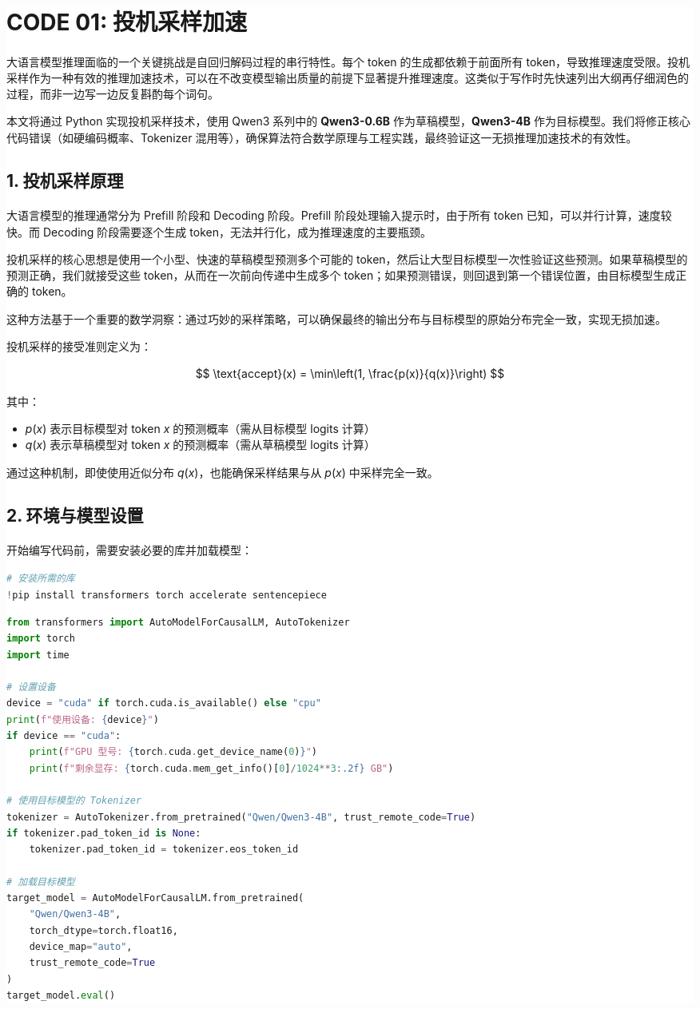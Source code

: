 

# CODE 01: 投机采样加速

大语言模型推理面临的一个关键挑战是自回归解码过程的串行特性。每个 token 的生成都依赖于前面所有 token，导致推理速度受限。投机采样作为一种有效的推理加速技术，可以在不改变模型输出质量的前提下显著提升推理速度。这类似于写作时先快速列出大纲再仔细润色的过程，而非一边写一边反复斟酌每个词句。

本文将通过 Python 实现投机采样技术，使用 Qwen3 系列中的 **Qwen3-0.6B** 作为草稿模型，**Qwen3-4B** 作为目标模型。我们将修正核心代码错误（如硬编码概率、Tokenizer 混用等），确保算法符合数学原理与工程实践，最终验证这一无损推理加速技术的有效性。

## 1. 投机采样原理

大语言模型的推理通常分为 Prefill 阶段和 Decoding 阶段。Prefill 阶段处理输入提示时，由于所有 token 已知，可以并行计算，速度较快。而 Decoding 阶段需要逐个生成 token，无法并行化，成为推理速度的主要瓶颈。

投机采样的核心思想是使用一个小型、快速的草稿模型预测多个可能的 token，然后让大型目标模型一次性验证这些预测。如果草稿模型的预测正确，我们就接受这些 token，从而在一次前向传递中生成多个 token；如果预测错误，则回退到第一个错误位置，由目标模型生成正确的 token。

这种方法基于一个重要的数学洞察：通过巧妙的采样策略，可以确保最终的输出分布与目标模型的原始分布完全一致，实现无损加速。

投机采样的接受准则定义为：

$$
\text{accept}(x) = \min\left(1, \frac{p(x)}{q(x)}\right)
$$

其中：

- $p(x)$ 表示目标模型对 token $x$ 的预测概率（需从目标模型 logits 计算）
- $q(x)$ 表示草稿模型对 token $x$ 的预测概率（需从草稿模型 logits 计算）

通过这种机制，即使使用近似分布 $q(x)$，也能确保采样结果与从 $p(x)$ 中采样完全一致。

## 2. 环境与模型设置

开始编写代码前，需要安装必要的库并加载模型：

```python
# 安装所需的库
!pip install transformers torch accelerate sentencepiece
```

```python
from transformers import AutoModelForCausalLM, AutoTokenizer
import torch
import time

# 设置设备
device = "cuda" if torch.cuda.is_available() else "cpu"
print(f"使用设备: {device}")
if device == "cuda":
    print(f"GPU 型号: {torch.cuda.get_device_name(0)}")
    print(f"剩余显存: {torch.cuda.mem_get_info()[0]/1024**3:.2f} GB")

# 使用目标模型的 Tokenizer
tokenizer = AutoTokenizer.from_pretrained("Qwen/Qwen3-4B", trust_remote_code=True)
if tokenizer.pad_token_id is None:
    tokenizer.pad_token_id = tokenizer.eos_token_id

# 加载目标模型
target_model = AutoModelForCausalLM.from_pretrained(
    "Qwen/Qwen3-4B",
    torch_dtype=torch.float16,
    device_map="auto",
    trust_remote_code=True
)
target_model.eval()

```